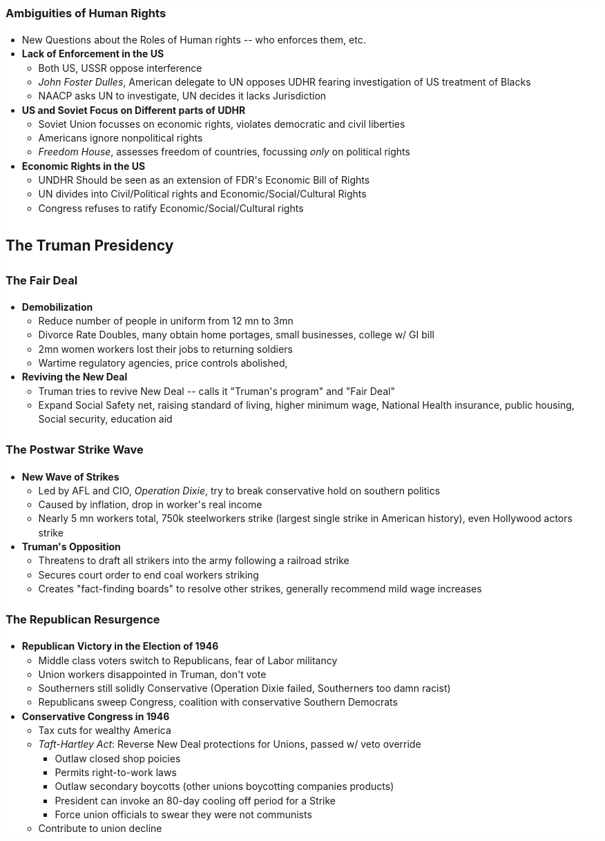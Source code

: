 ### Ambiguities of Human Rights
* New Questions about the Roles of Human rights -- who enforces them, etc.
* **Lack of Enforcement in the US**
    - Both US, USSR oppose interference
    - _John Foster Dulles_, American delegate to UN opposes UDHR fearing investigation of US treatment of Blacks
    - NAACP asks UN to investigate, UN decides it lacks Jurisdiction
* **US and Soviet Focus on Different parts of UDHR**
    - Soviet Union focusses on economic rights, violates democratic and civil liberties
    - Americans ignore nonpolitical rights
    - _Freedom House_, assesses freedom of countries, focussing _only_ on political rights
* **Economic Rights in the US**
    - UNDHR Should be seen as an extension of FDR's Economic Bill of Rights
    - UN divides into Civil/Political rights and Economic/Social/Cultural Rights
    - Congress refuses to ratify Economic/Social/Cultural rights

## The Truman Presidency

### The Fair Deal
* **Demobilization**
    - Reduce number of people in uniform from 12 mn to 3mn
    - Divorce Rate Doubles, many obtain home portages, small businesses, college w/ GI bill
    - 2mn women workers lost their jobs to returning soldiers
    - Wartime regulatory agencies, price controls abolished, 
* **Reviving the New Deal**
    - Truman tries to revive New Deal -- calls it "Truman's program" and "Fair Deal"
    - Expand Social Safety net, raising standard of living, higher minimum wage, National Health insurance, public housing, Social security, education aid

### The Postwar Strike Wave
* **New Wave of Strikes**
    - Led by AFL and CIO, _Operation Dixie_, try to break conservative hold on southern politics
    - Caused by inflation, drop in worker's real income
    - Nearly 5 mn workers total, 750k steelworkers strike (largest single strike in American history), even Hollywood actors strike
* **Truman's Opposition**
    - Threatens to draft all strikers into the army following a railroad strike
    - Secures court order to end coal workers striking
    - Creates "fact-finding boards" to resolve other strikes, generally recommend mild wage increases

### The Republican Resurgence
* **Republican Victory in the Election of 1946**
    - Middle class voters switch to Republicans, fear of Labor militancy 
    - Union workers disappointed in Truman, don't vote
    - Southerners still solidly Conservative (Operation Dixie failed, Southerners too damn racist)
    - Republicans sweep Congress, coalition with conservative Southern Democrats
* **Conservative Congress in 1946**
    - Tax cuts for wealthy America
    - _Taft-Hartley Act_: Reverse New Deal protections for Unions, passed w/ veto override
        * Outlaw closed shop poicies
        * Permits right-to-work laws
        * Outlaw secondary boycotts (other unions boycotting companies products)
        * President can invoke an 80-day cooling off period for a Strike
        * Force union officials to swear they were not communists
    - Contribute to union decline
